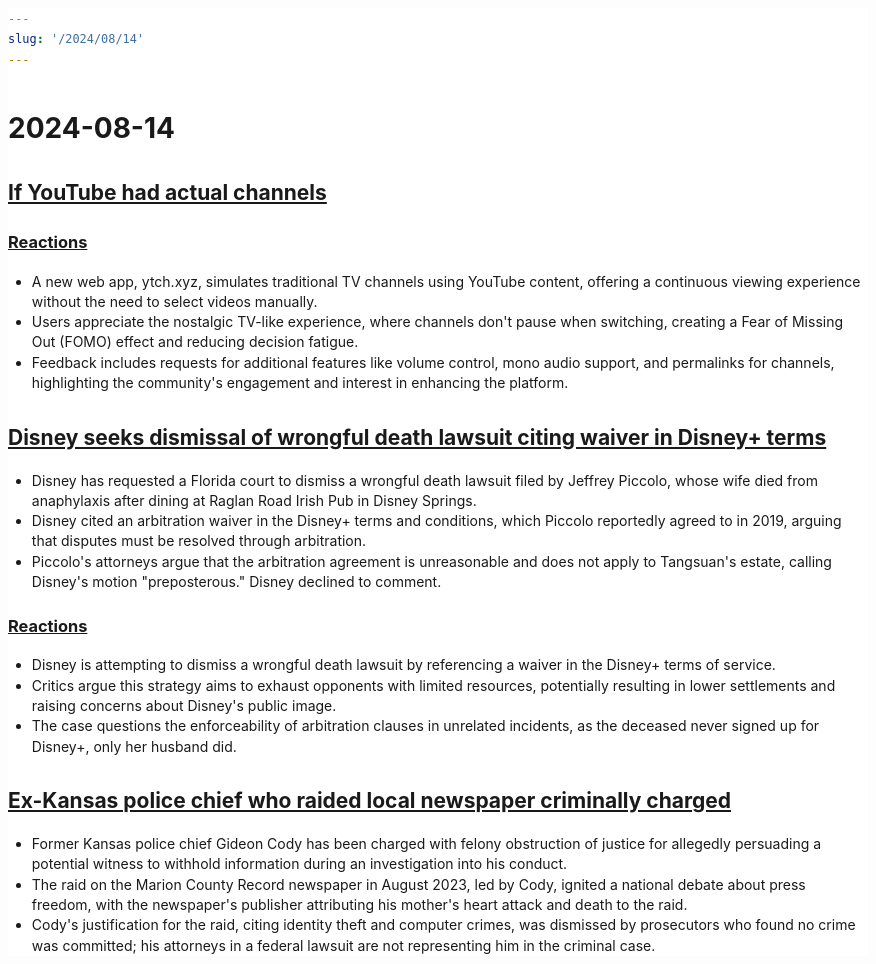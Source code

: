 ```yaml
---
slug: '/2024/08/14'
---
```


# 2024-08-14

## [If YouTube had actual channels](https://ytch.xyz)

### [Reactions](https://news.ycombinator.com/item?id=41247023)

- A new web app, ytch.xyz, simulates traditional TV channels using YouTube content, offering a continuous viewing experience without the need to select videos manually.
- Users appreciate the nostalgic TV-like experience, where channels don't pause when switching, creating a Fear of Missing Out (FOMO) effect and reducing decision fatigue.
- Feedback includes requests for additional features like volume control, mono audio support, and permalinks for channels, highlighting the community's engagement and interest in enhancing the platform.

## [Disney seeks dismissal of wrongful death lawsuit citing waiver in Disney+ terms](https://wdwnt.com/2024/08/disney-dismissal-wrongful-death-lawsuit/)

- Disney has requested a Florida court to dismiss a wrongful death lawsuit filed by Jeffrey Piccolo, whose wife died from anaphylaxis after dining at Raglan Road Irish Pub in Disney Springs.
- Disney cited an arbitration waiver in the Disney+ terms and conditions, which Piccolo reportedly agreed to in 2019, arguing that disputes must be resolved through arbitration.
- Piccolo's attorneys argue that the arbitration agreement is unreasonable and does not apply to Tangsuan's estate, calling Disney's motion "preposterous." Disney declined to comment.

### [Reactions](https://news.ycombinator.com/item?id=41242400)

- Disney is attempting to dismiss a wrongful death lawsuit by referencing a waiver in the Disney+ terms of service.
- Critics argue this strategy aims to exhaust opponents with limited resources, potentially resulting in lower settlements and raising concerns about Disney's public image.
- The case questions the enforceability of arbitration clauses in unrelated incidents, as the deceased never signed up for Disney+, only her husband did.

## [Ex-Kansas police chief who raided local newspaper criminally charged](https://www.theguardian.com/us-news/article/2024/aug/13/marion-county-police-newspaper-raid-charges)

- Former Kansas police chief Gideon Cody has been charged with felony obstruction of justice for allegedly persuading a potential witness to withhold information during an investigation into his conduct.
- The raid on the Marion County Record newspaper in August 2023, led by Cody, ignited a national debate about press freedom, with the newspaper's publisher attributing his mother's heart attack and death to the raid.
- Cody's justification for the raid, citing identity theft and computer crimes, was dismissed by prosecutors who found no crime was committed; his attorneys in a federal lawsuit are not representing him in the criminal case.
